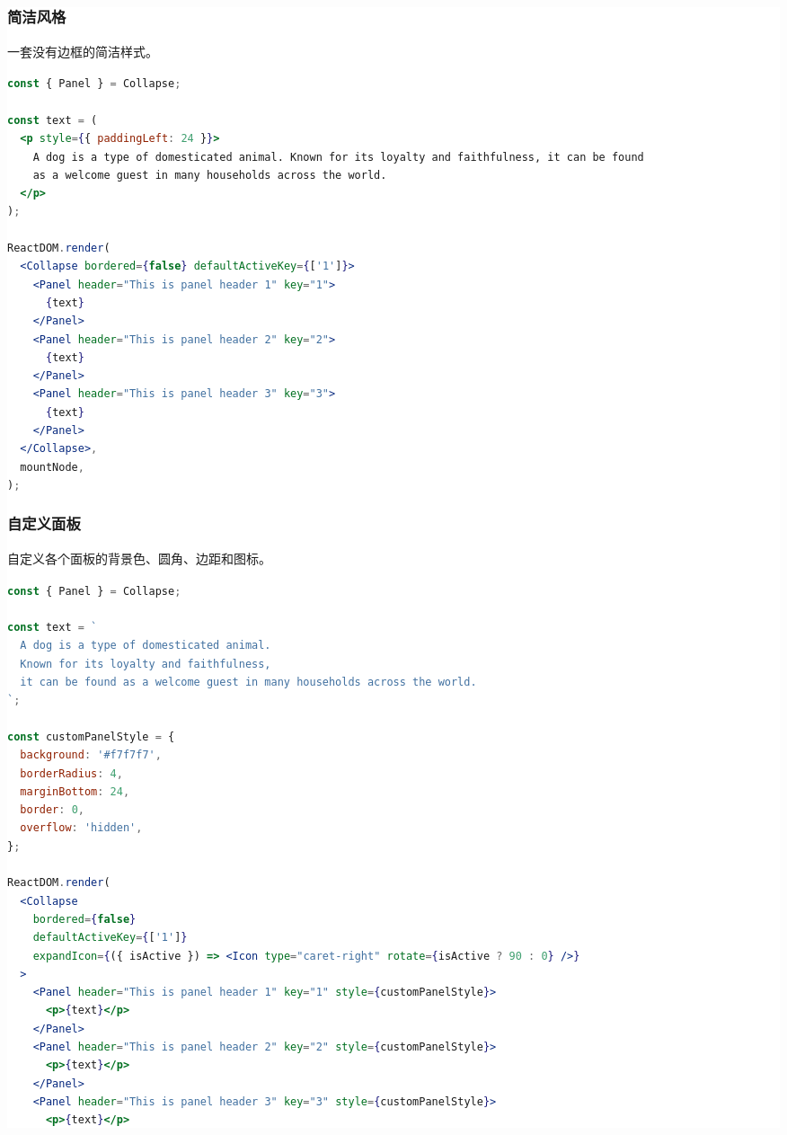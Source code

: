 ### 简洁风格

一套没有边框的简洁样式。

```jsx live
const { Panel } = Collapse;

const text = (
  <p style={{ paddingLeft: 24 }}>
    A dog is a type of domesticated animal. Known for its loyalty and faithfulness, it can be found
    as a welcome guest in many households across the world.
  </p>
);

ReactDOM.render(
  <Collapse bordered={false} defaultActiveKey={['1']}>
    <Panel header="This is panel header 1" key="1">
      {text}
    </Panel>
    <Panel header="This is panel header 2" key="2">
      {text}
    </Panel>
    <Panel header="This is panel header 3" key="3">
      {text}
    </Panel>
  </Collapse>,
  mountNode,
);
```

### 自定义面板

自定义各个面板的背景色、圆角、边距和图标。

```jsx live
const { Panel } = Collapse;

const text = `
  A dog is a type of domesticated animal.
  Known for its loyalty and faithfulness,
  it can be found as a welcome guest in many households across the world.
`;

const customPanelStyle = {
  background: '#f7f7f7',
  borderRadius: 4,
  marginBottom: 24,
  border: 0,
  overflow: 'hidden',
};

ReactDOM.render(
  <Collapse
    bordered={false}
    defaultActiveKey={['1']}
    expandIcon={({ isActive }) => <Icon type="caret-right" rotate={isActive ? 90 : 0} />}
  >
    <Panel header="This is panel header 1" key="1" style={customPanelStyle}>
      <p>{text}</p>
    </Panel>
    <Panel header="This is panel header 2" key="2" style={customPanelStyle}>
      <p>{text}</p>
    </Panel>
    <Panel header="This is panel header 3" key="3" style={customPanelStyle}>
      <p>{text}</p>
```